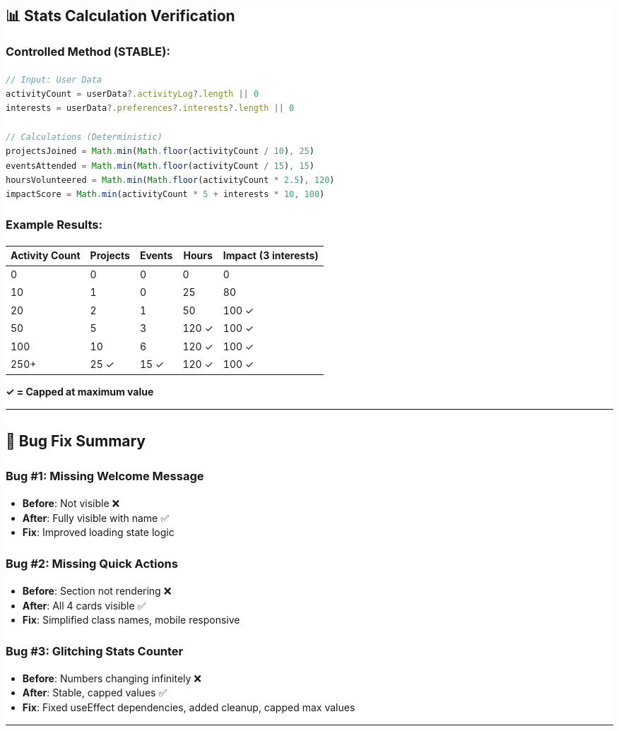 
## 📊 **Stats Calculation Verification**

### Controlled Method (STABLE):

```javascript
// Input: User Data
activityCount = userData?.activityLog?.length || 0
interests = userData?.preferences?.interests?.length || 0

// Calculations (Deterministic)
projectsJoined = Math.min(Math.floor(activityCount / 10), 25)
eventsAttended = Math.min(Math.floor(activityCount / 15), 15)
hoursVolunteered = Math.min(Math.floor(activityCount * 2.5), 120)
impactScore = Math.min(activityCount * 5 + interests * 10, 100)
```

### Example Results:

| Activity Count | Projects | Events | Hours | Impact (3 interests) |
|---------------|----------|--------|-------|---------------------|
| 0 | 0 | 0 | 0 | 0 |
| 10 | 1 | 0 | 25 | 80 |
| 20 | 2 | 1 | 50 | 100 ✓ |
| 50 | 5 | 3 | 120 ✓ | 100 ✓ |
| 100 | 10 | 6 | 120 ✓ | 100 ✓ |
| 250+ | 25 ✓ | 15 ✓ | 120 ✓ | 100 ✓ |

**✓ = Capped at maximum value**

---

## 🐛 **Bug Fix Summary**

### Bug #1: Missing Welcome Message
- **Before**: Not visible ❌
- **After**: Fully visible with name ✅
- **Fix**: Improved loading state logic

### Bug #2: Missing Quick Actions
- **Before**: Section not rendering ❌
- **After**: All 4 cards visible ✅
- **Fix**: Simplified class names, mobile responsive

### Bug #3: Glitching Stats Counter
- **Before**: Numbers changing infinitely ❌
- **After**: Stable, capped values ✅
- **Fix**: Fixed useEffect dependencies, added cleanup, capped max values

---